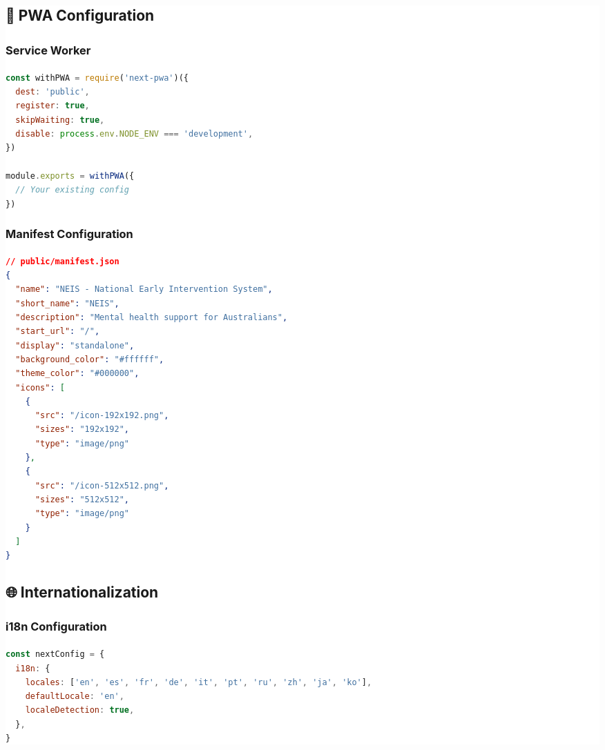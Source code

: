 ## 📱 PWA Configuration

### Service Worker
```javascript
const withPWA = require('next-pwa')({
  dest: 'public',
  register: true,
  skipWaiting: true,
  disable: process.env.NODE_ENV === 'development',
})

module.exports = withPWA({
  // Your existing config
})
```

### Manifest Configuration
```json
// public/manifest.json
{
  "name": "NEIS - National Early Intervention System",
  "short_name": "NEIS",
  "description": "Mental health support for Australians",
  "start_url": "/",
  "display": "standalone",
  "background_color": "#ffffff",
  "theme_color": "#000000",
  "icons": [
    {
      "src": "/icon-192x192.png",
      "sizes": "192x192",
      "type": "image/png"
    },
    {
      "src": "/icon-512x512.png",
      "sizes": "512x512",
      "type": "image/png"
    }
  ]
}
```

## 🌐 Internationalization

### i18n Configuration
```javascript
const nextConfig = {
  i18n: {
    locales: ['en', 'es', 'fr', 'de', 'it', 'pt', 'ru', 'zh', 'ja', 'ko'],
    defaultLocale: 'en',
    localeDetection: true,
  },
}
```
